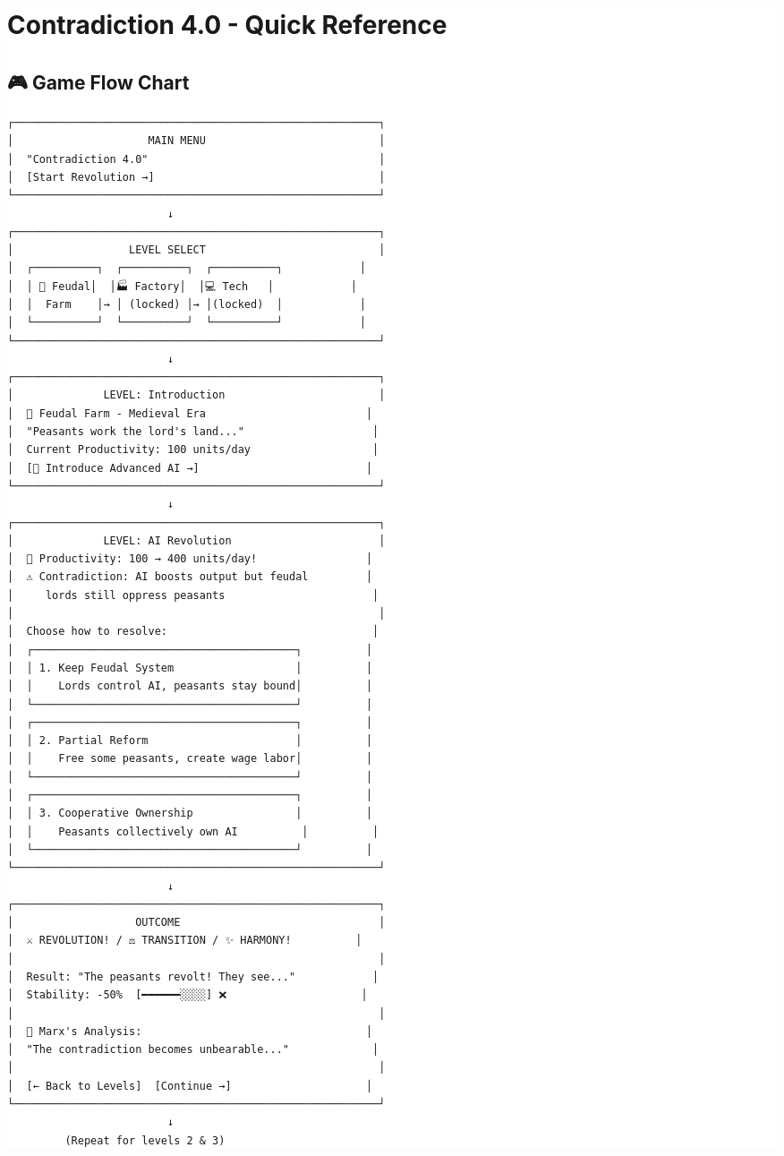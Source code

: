 # Contradiction 4.0 - Quick Reference

## 🎮 Game Flow Chart

```
┌─────────────────────────────────────────────────────────┐
│                     MAIN MENU                           │
│  "Contradiction 4.0"                                    │
│  [Start Revolution →]                                   │
└─────────────────────────────────────────────────────────┘
                         ↓
┌─────────────────────────────────────────────────────────┐
│                  LEVEL SELECT                           │
│  ┌──────────┐  ┌──────────┐  ┌──────────┐            │
│  │ 🏰 Feudal│  │🏭 Factory│  │💻 Tech   │            │
│  │  Farm    │→ │ (locked) │→ │(locked)  │            │
│  └──────────┘  └──────────┘  └──────────┘            │
└─────────────────────────────────────────────────────────┘
                         ↓
┌─────────────────────────────────────────────────────────┐
│              LEVEL: Introduction                        │
│  🏰 Feudal Farm - Medieval Era                         │
│  "Peasants work the lord's land..."                    │
│  Current Productivity: 100 units/day                   │
│  [🤖 Introduce Advanced AI →]                          │
└─────────────────────────────────────────────────────────┘
                         ↓
┌─────────────────────────────────────────────────────────┐
│              LEVEL: AI Revolution                       │
│  🤖 Productivity: 100 → 400 units/day!                 │
│  ⚠️ Contradiction: AI boosts output but feudal         │
│     lords still oppress peasants                       │
│                                                         │
│  Choose how to resolve:                                │
│  ┌─────────────────────────────────────────┐          │
│  │ 1. Keep Feudal System                   │          │
│  │    Lords control AI, peasants stay bound│          │
│  └─────────────────────────────────────────┘          │
│  ┌─────────────────────────────────────────┐          │
│  │ 2. Partial Reform                       │          │
│  │    Free some peasants, create wage labor│          │
│  └─────────────────────────────────────────┘          │
│  ┌─────────────────────────────────────────┐          │
│  │ 3. Cooperative Ownership                │          │
│  │    Peasants collectively own AI          │          │
│  └─────────────────────────────────────────┘          │
└─────────────────────────────────────────────────────────┘
                         ↓
┌─────────────────────────────────────────────────────────┐
│                   OUTCOME                               │
│  ⚔️ REVOLUTION! / ⚖️ TRANSITION / ✨ HARMONY!          │
│                                                         │
│  Result: "The peasants revolt! They see..."            │
│  Stability: -50%  [━━━━━━░░░░] ❌                     │
│                                                         │
│  🧔 Marx's Analysis:                                   │
│  "The contradiction becomes unbearable..."             │
│                                                         │
│  [← Back to Levels]  [Continue →]                     │
└─────────────────────────────────────────────────────────┘
                         ↓
         (Repeat for levels 2 & 3)
```